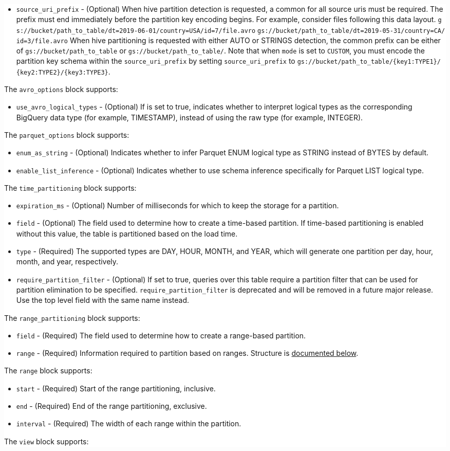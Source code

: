* `source_uri_prefix` - (Optional) When hive partition detection is requested,
    a common for all source uris must be required. The prefix must end immediately
    before the partition key encoding begins. For example, consider files following
    this data layout. `gs://bucket/path_to_table/dt=2019-06-01/country=USA/id=7/file.avro`
    `gs://bucket/path_to_table/dt=2019-05-31/country=CA/id=3/file.avro` When hive
    partitioning is requested with either AUTO or STRINGS detection, the common prefix
    can be either of `gs://bucket/path_to_table` or `gs://bucket/path_to_table/`.
    Note that when `mode` is set to `CUSTOM`, you must encode the partition key schema within the `source_uri_prefix` by setting `source_uri_prefix` to `gs://bucket/path_to_table/{key1:TYPE1}/{key2:TYPE2}/{key3:TYPE3}`.

<a name="nested_avro_options"></a>The `avro_options` block supports:

* `use_avro_logical_types` - (Optional) If is set to true, indicates whether
    to interpret logical types as the corresponding BigQuery data type
    (for example, TIMESTAMP), instead of using the raw type (for example, INTEGER).

<a name="nested_parquet_options"></a>The `parquet_options` block supports:

* `enum_as_string` - (Optional) Indicates whether to infer Parquet ENUM logical type as STRING instead of BYTES by default.

* `enable_list_inference` - (Optional) Indicates whether to use schema inference specifically for Parquet LIST logical type.

<a name="nested_time_partitioning"></a>The `time_partitioning` block supports:

* `expiration_ms` - (Optional) Number of milliseconds for which to keep the
    storage for a partition.

* `field` - (Optional) The field used to determine how to create a time-based
    partition. If time-based partitioning is enabled without this value, the
    table is partitioned based on the load time.

* `type` - (Required) The supported types are DAY, HOUR, MONTH, and YEAR,
    which will generate one partition per day, hour, month, and year, respectively.

* `require_partition_filter` - (Optional) If set to true, queries over this table
    require a partition filter that can be used for partition elimination to be
    specified. `require_partition_filter` is deprecated and will be removed in
    a future major release. Use the top level field with the same name instead.

<a name="nested_range_partitioning"></a>The `range_partitioning` block supports:

* `field` - (Required) The field used to determine how to create a range-based
    partition.

* `range` - (Required) Information required to partition based on ranges.
    Structure is [documented below](#nested_range).

<a name="nested_range"></a>The `range` block supports:

* `start` - (Required) Start of the range partitioning, inclusive.

* `end` - (Required) End of the range partitioning, exclusive.

* `interval` - (Required) The width of each range within the partition.

<a name="nested_view"></a>The `view` block supports:
